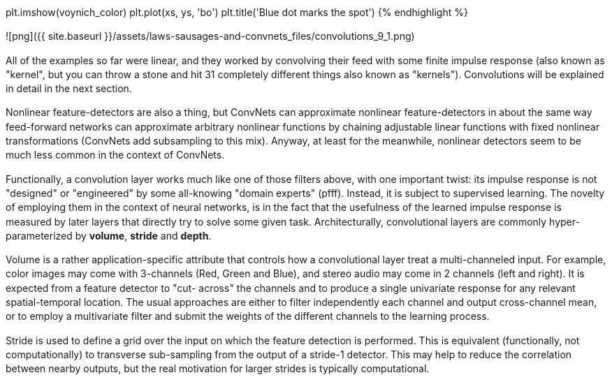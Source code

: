 plt.imshow(voynich_color)
plt.plot(xs, ys, 'bo')
plt.title('Blue dot marks the spot')
{% endhighlight %}


 
![png]({{ site.baseurl }}/assets/laws-sausages-and-convnets_files/convolutions_9_1.png) 

<div><p>
All of the examples so far were linear, and they worked by convolving their feed
with some finite impulse response (also known as "kernel", but you can throw a
stone and hit 31 completely different things also known as "kernels").
Convolutions will be explained in detail in the next section.
</p></div>

<div><p>
Nonlinear feature-detectors are also a thing, but ConvNets can approximate
nonlinear feature-detectors in about the same way feed-forward networks can
approximate arbitrary nonlinear functions by chaining adjustable linear
functions with fixed nonlinear transformations (ConvNets add subsampling to this
mix). Anyway, at least for the meanwhile, nonlinear detectors seem to be much
less common in the context of ConvNets.
</p></div>

<div><p>
Functionally, a convolution layer works much like one of those filters above,
with one important twist: its impulse response is not "designed" or "engineered"
by some all-knowing "domain experts" (pfff). Instead, it is subject to
supervised learning. The novelty of employing them in the context of neural
networks, is in the fact that the usefulness of the learned impulse response is
measured by later layers that directly try to solve some given task.
Architecturally, convolutional layers are commonly hyper-parameterized by
<b>volume</b>, <b>stride</b> and <b>depth</b>.
</p></div>

<div><p>
Volume is a rather application-specific attribute that controls how a
convolutional layer treat a multi-channeled input. For example, color images may
come with 3-channels (Red, Green and Blue), and stereo audio may come in 2
channels (left and right). It is expected from a feature detector to "cut-
across" the channels and to produce a single univariate response for any
relevant spatial-temporal location. The usual approaches are either to filter
independently each channel and output cross-channel mean, or to employ a
multivariate filter and submit the weights of the different channels to the
learning process.
</p></div>

<div><p>
Stride is used to define a grid over the input on which the feature detection is
performed. This is equivalent (functionally, not computationally) to transverse
sub-sampling from the output of a stride-1 detector. This may help to reduce the
correlation between nearby outputs, but the real motivation for larger strides
is typically computational.
</p></div>
